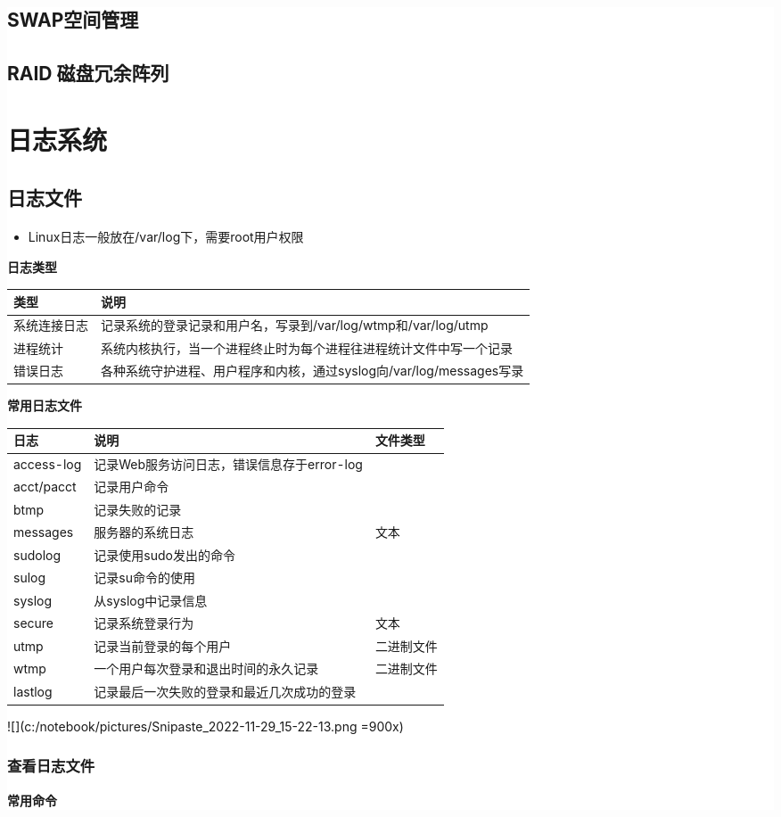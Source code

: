 ## SWAP空间管理

## RAID 磁盘冗余阵列

# 日志系统

## 日志文件

- Linux日志一般放在/var/log下，需要root用户权限

**日志类型**

| 类型         | 说明                                                             |
| :---------- | :-------------------------------------------------------------- |
| 系统连接日志 | 记录系统的登录记录和用户名，写录到/var/log/wtmp和/var/log/utmp      |
| 进程统计     | 系统内核执行，当一个进程终止时为每个进程往进程统计文件中写一个记录    |
| 错误日志     | 各种系统守护进程、用户程序和内核，通过syslog向/var/log/messages写录 |

**常用日志文件**

| 日志        | 说明                                     | 文件类型   |
| :--------- | :--------------------------------------- | :-------- |
| access-log | 记录Web服务访问日志，错误信息存于error-log |           |
| acct/pacct | 记录用户命令                              |           |
| btmp       | 记录失败的记录                            |           |
| messages   | 服务器的系统日志                          | 文本       |
| sudolog    | 记录使用sudo发出的命令                    |           |
| sulog      | 记录su命令的使用                          |           |
| syslog     | 从syslog中记录信息                        |           |
| secure     | 记录系统登录行为                          | 文本       |
| utmp       | 记录当前登录的每个用户                     | 二进制文件 | 
| wtmp       | 一个用户每次登录和退出时间的永久记录        | 二进制文件 |
| lastlog    | 记录最后一次失败的登录和最近几次成功的登录  |           |


![](c:/notebook/pictures/Snipaste_2022-11-29_15-22-13.png =900x)

###  查看日志文件

**常用命令**
